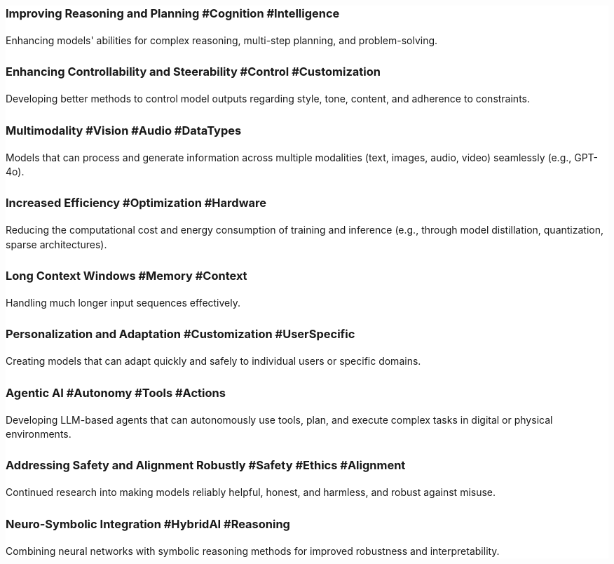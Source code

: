 ### Improving Reasoning and Planning #Cognition #Intelligence
Enhancing models' abilities for complex reasoning, multi-step planning, and problem-solving.

### Enhancing Controllability and Steerability #Control #Customization
Developing better methods to control model outputs regarding style, tone, content, and adherence to constraints.

### Multimodality #Vision #Audio #DataTypes
Models that can process and generate information across multiple modalities (text, images, audio, video) seamlessly (e.g., GPT-4o).

### Increased Efficiency #Optimization #Hardware
Reducing the computational cost and energy consumption of training and inference (e.g., through model distillation, quantization, sparse architectures).

### Long Context Windows #Memory #Context
Handling much longer input sequences effectively.

### Personalization and Adaptation #Customization #UserSpecific
Creating models that can adapt quickly and safely to individual users or specific domains.

### Agentic AI #Autonomy #Tools #Actions
Developing LLM-based agents that can autonomously use tools, plan, and execute complex tasks in digital or physical environments.

### Addressing Safety and Alignment Robustly #Safety #Ethics #Alignment
Continued research into making models reliably helpful, honest, and harmless, and robust against misuse.

### Neuro-Symbolic Integration #HybridAI #Reasoning
Combining neural networks with symbolic reasoning methods for improved robustness and interpretability.
